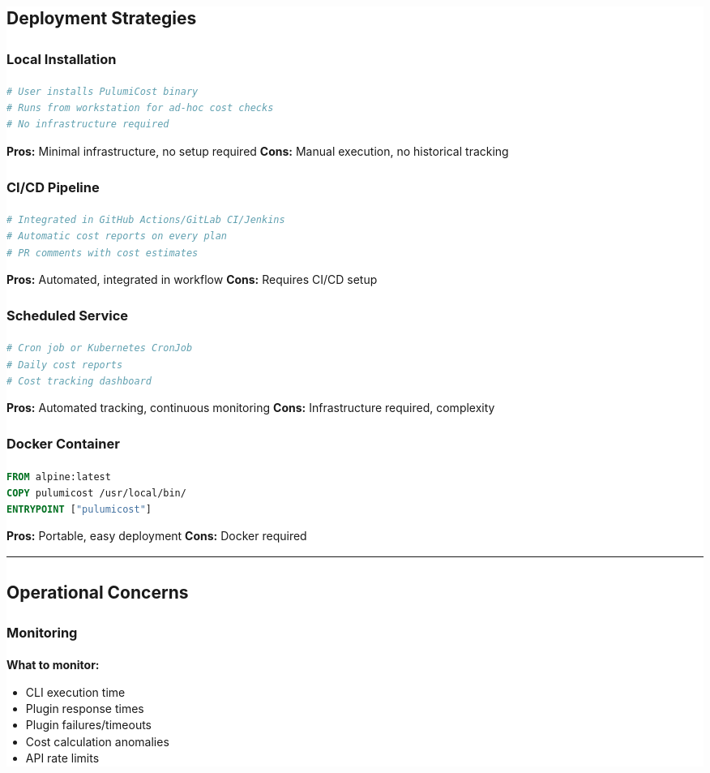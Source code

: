 
## Deployment Strategies

### Local Installation

```bash
# User installs PulumiCost binary
# Runs from workstation for ad-hoc cost checks
# No infrastructure required
```

**Pros:** Minimal infrastructure, no setup required
**Cons:** Manual execution, no historical tracking

### CI/CD Pipeline

```bash
# Integrated in GitHub Actions/GitLab CI/Jenkins
# Automatic cost reports on every plan
# PR comments with cost estimates
```

**Pros:** Automated, integrated in workflow
**Cons:** Requires CI/CD setup

### Scheduled Service

```bash
# Cron job or Kubernetes CronJob
# Daily cost reports
# Cost tracking dashboard
```

**Pros:** Automated tracking, continuous monitoring
**Cons:** Infrastructure required, complexity

### Docker Container

```dockerfile
FROM alpine:latest
COPY pulumicost /usr/local/bin/
ENTRYPOINT ["pulumicost"]
```

**Pros:** Portable, easy deployment
**Cons:** Docker required

---

## Operational Concerns

### Monitoring

**What to monitor:**
- CLI execution time
- Plugin response times
- Plugin failures/timeouts
- Cost calculation anomalies
- API rate limits

